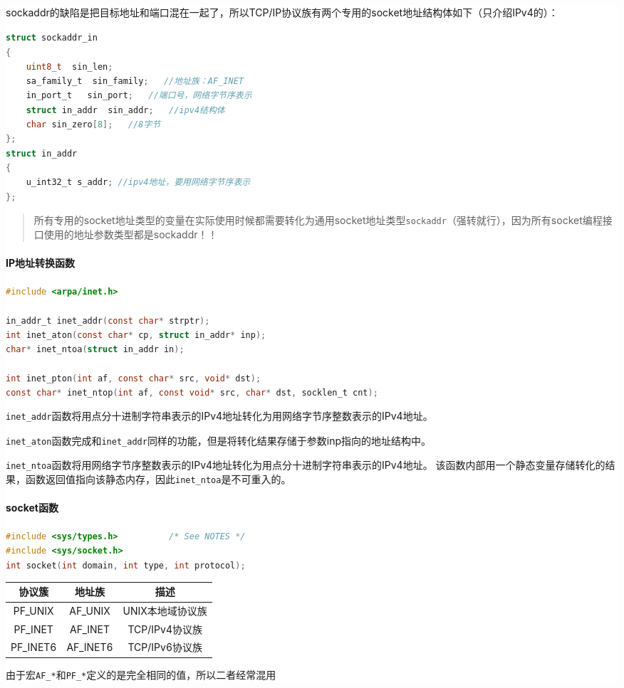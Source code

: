 sockaddr的缺陷是把目标地址和端口混在一起了，所以TCP/IP协议族有两个专用的socket地址结构体如下（只介绍IPv4的）：

```c
struct sockaddr_in    
{    
    uint8_t  sin_len;    
    sa_family_t  sin_family;   //地址族：AF_INET 
    in_port_t   sin_port;   //端口号，网络字节序表示   
    struct in_addr  sin_addr;   //ipv4结构体
    char sin_zero[8];   //8字节    
};
struct in_addr
{
    u_int32_t s_addr; //ipv4地址，要用网络字节序表示
};
```

> 所有专用的socket地址类型的变量在实际使用时候都需要转化为通用socket地址类型`sockaddr`（强转就行），因为所有socket编程接口使用的地址参数类型都是sockaddr！！

#### IP地址转换函数

```c
#include <arpa/inet.h>

in_addr_t inet_addr(const char* strptr);
int inet_aton(const char* cp, struct in_addr* inp);
char* inet_ntoa(struct in_addr in);

int inet_pton(int af, const char* src, void* dst);
const char* inet_ntop(int af, const void* src, char* dst, socklen_t cnt);
```

`inet_addr`函数将用点分十进制字符串表示的IPv4地址转化为用网络字节序整数表示的IPv4地址。

`inet_aton`函数完成和`inet_addr`同样的功能，但是将转化结果存储于参数inp指向的地址结构中。

`inet_ntoa`函数将用网络字节序整数表示的IPv4地址转化为用点分十进制字符串表示的IPv4地址。
该函数内部用一个静态变量存储转化的结果，函数返回值指向该静态内存，因此`inet_ntoa`是不可重入的。

#### socket函数

```c
#include <sys/types.h>          /* See NOTES */
#include <sys/socket.h>
int socket(int domain, int type, int protocol);
```

|  协议簇  |  地址族  |       描述       |
| :------: | :------: | :--------------: |
| PF_UNIX  | AF_UNIX  | UNIX本地域协议族 |
| PF_INET  | AF_INET  |  TCP/IPv4协议族  |
| PF_INET6 | AF_INET6 |  TCP/IPv6协议族  |

由于宏`AF_*`和`PF_*`定义的是完全相同的值，所以二者经常混用
